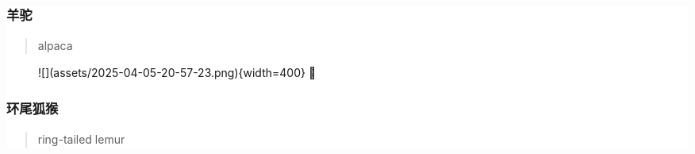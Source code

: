 ### 羊驼

> alpaca

<figure markdown>
![](assets/2025-04-05-20-57-23.png){width=400}
<figurecaption>
🦙
</figurecaption>
</figure>

### 环尾狐猴

> ring-tailed lemur

<figure markdown>